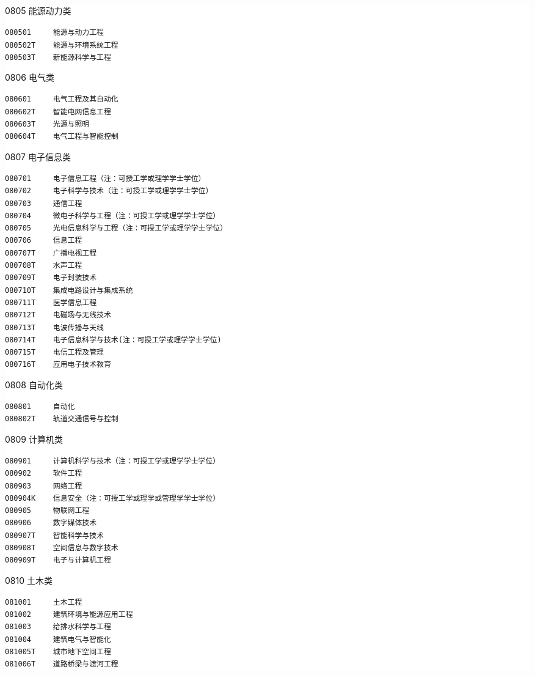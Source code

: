 0805 能源动力类
```
080501     能源与动力工程
080502T    能源与环境系统工程
080503T    新能源科学与工程
```

0806 电气类
```
080601     电气工程及其自动化
080602T    智能电网信息工程
080603T    光源与照明
080604T    电气工程与智能控制
```

0807 电子信息类
```
080701     电子信息工程（注：可授工学或理学学士学位）
080702     电子科学与技术（注：可授工学或理学学士学位）
080703     通信工程
080704     微电子科学与工程（注：可授工学或理学学士学位）
080705     光电信息科学与工程（注：可授工学或理学学士学位）
080706     信息工程
080707T    广播电视工程
080708T    水声工程
080709T    电子封装技术
080710T    集成电路设计与集成系统
080711T    医学信息工程
080712T    电磁场与无线技术
080713T    电波传播与天线
080714T    电子信息科学与技术(注：可授工学或理学学士学位)
080715T    电信工程及管理
080716T    应用电子技术教育
```

0808 自动化类
```
080801     自动化
080802T    轨道交通信号与控制
```

0809 计算机类
```
080901     计算机科学与技术（注：可授工学或理学学士学位）
080902     软件工程
080903     网络工程
080904K    信息安全（注：可授工学或理学或管理学学士学位）
080905     物联网工程
080906     数字媒体技术
080907T    智能科学与技术
080908T    空间信息与数字技术
080909T    电子与计算机工程
```

0810 土木类
```
081001     土木工程
081002     建筑环境与能源应用工程
081003     给排水科学与工程
081004     建筑电气与智能化
081005T    城市地下空间工程
081006T    道路桥梁与渡河工程
```

